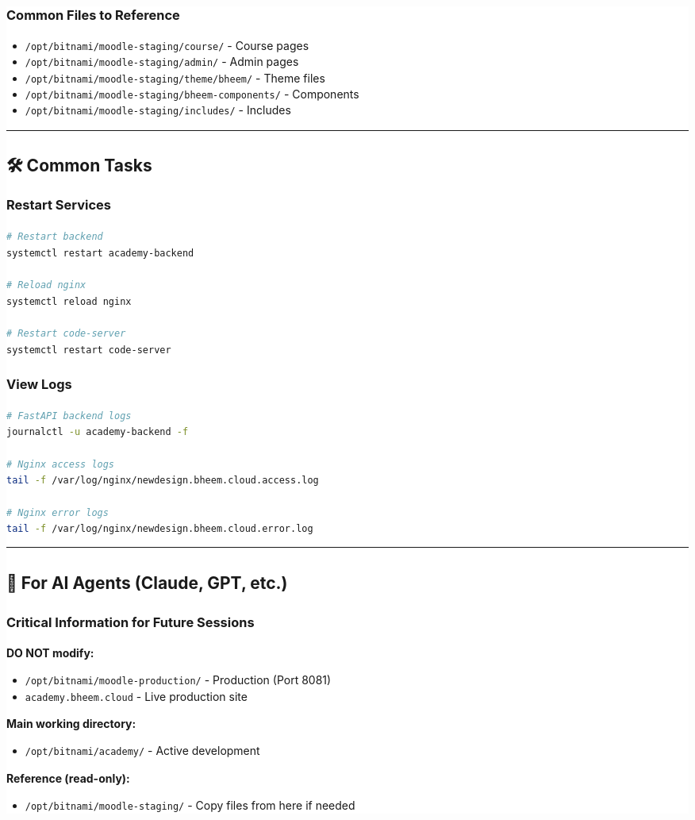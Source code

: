 ### Common Files to Reference

- `/opt/bitnami/moodle-staging/course/` - Course pages
- `/opt/bitnami/moodle-staging/admin/` - Admin pages
- `/opt/bitnami/moodle-staging/theme/bheem/` - Theme files
- `/opt/bitnami/moodle-staging/bheem-components/` - Components
- `/opt/bitnami/moodle-staging/includes/` - Includes

---

## 🛠️ Common Tasks

### Restart Services

```bash
# Restart backend
systemctl restart academy-backend

# Reload nginx
systemctl reload nginx

# Restart code-server
systemctl restart code-server
```

### View Logs

```bash
# FastAPI backend logs
journalctl -u academy-backend -f

# Nginx access logs
tail -f /var/log/nginx/newdesign.bheem.cloud.access.log

# Nginx error logs
tail -f /var/log/nginx/newdesign.bheem.cloud.error.log
```

---

## 🤖 For AI Agents (Claude, GPT, etc.)

### Critical Information for Future Sessions

**DO NOT modify:**
- `/opt/bitnami/moodle-production/` - Production (Port 8081)
- `academy.bheem.cloud` - Live production site

**Main working directory:**
- `/opt/bitnami/academy/` - Active development

**Reference (read-only):**
- `/opt/bitnami/moodle-staging/` - Copy files from here if needed
